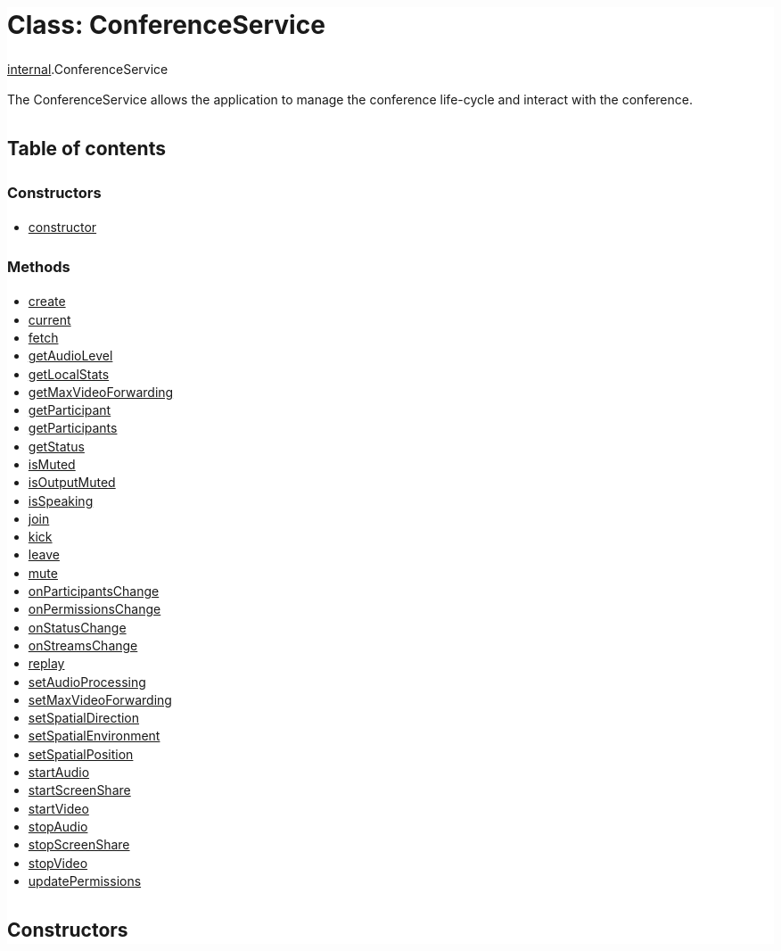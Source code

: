 # Class: ConferenceService

[internal](../modules/internal.md).ConferenceService

The ConferenceService allows the application to manage the conference
life-cycle and interact with the conference.

## Table of contents

### Constructors

- [constructor](internal.ConferenceService.md#constructor)

### Methods

- [create](internal.ConferenceService.md#create)
- [current](internal.ConferenceService.md#current)
- [fetch](internal.ConferenceService.md#fetch)
- [getAudioLevel](internal.ConferenceService.md#getaudiolevel)
- [getLocalStats](internal.ConferenceService.md#getlocalstats)
- [getMaxVideoForwarding](internal.ConferenceService.md#getmaxvideoforwarding)
- [getParticipant](internal.ConferenceService.md#getparticipant)
- [getParticipants](internal.ConferenceService.md#getparticipants)
- [getStatus](internal.ConferenceService.md#getstatus)
- [isMuted](internal.ConferenceService.md#ismuted)
- [isOutputMuted](internal.ConferenceService.md#isoutputmuted)
- [isSpeaking](internal.ConferenceService.md#isspeaking)
- [join](internal.ConferenceService.md#join)
- [kick](internal.ConferenceService.md#kick)
- [leave](internal.ConferenceService.md#leave)
- [mute](internal.ConferenceService.md#mute)
- [onParticipantsChange](internal.ConferenceService.md#onparticipantschange)
- [onPermissionsChange](internal.ConferenceService.md#onpermissionschange)
- [onStatusChange](internal.ConferenceService.md#onstatuschange)
- [onStreamsChange](internal.ConferenceService.md#onstreamschange)
- [replay](internal.ConferenceService.md#replay)
- [setAudioProcessing](internal.ConferenceService.md#setaudioprocessing)
- [setMaxVideoForwarding](internal.ConferenceService.md#setmaxvideoforwarding)
- [setSpatialDirection](internal.ConferenceService.md#setspatialdirection)
- [setSpatialEnvironment](internal.ConferenceService.md#setspatialenvironment)
- [setSpatialPosition](internal.ConferenceService.md#setspatialposition)
- [startAudio](internal.ConferenceService.md#startaudio)
- [startScreenShare](internal.ConferenceService.md#startscreenshare)
- [startVideo](internal.ConferenceService.md#startvideo)
- [stopAudio](internal.ConferenceService.md#stopaudio)
- [stopScreenShare](internal.ConferenceService.md#stopscreenshare)
- [stopVideo](internal.ConferenceService.md#stopvideo)
- [updatePermissions](internal.ConferenceService.md#updatepermissions)

## Constructors
